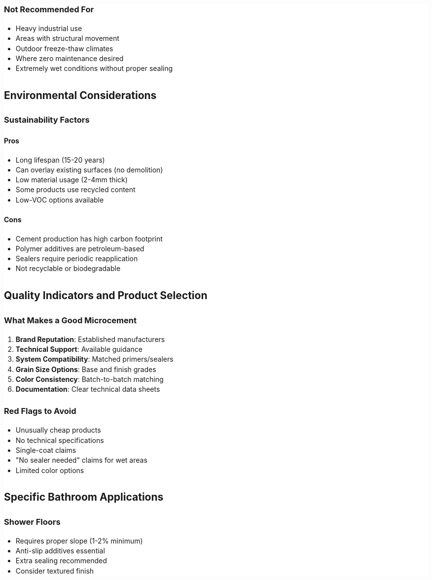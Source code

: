 ### Not Recommended For
- Heavy industrial use
- Areas with structural movement
- Outdoor freeze-thaw climates
- Where zero maintenance desired
- Extremely wet conditions without proper sealing

## Environmental Considerations

### Sustainability Factors

#### Pros
- Long lifespan (15-20 years)
- Can overlay existing surfaces (no demolition)
- Low material usage (2-4mm thick)
- Some products use recycled content
- Low-VOC options available

#### Cons
- Cement production has high carbon footprint
- Polymer additives are petroleum-based
- Sealers require periodic reapplication
- Not recyclable or biodegradable

## Quality Indicators and Product Selection

### What Makes a Good Microcement
1. **Brand Reputation**: Established manufacturers
2. **Technical Support**: Available guidance
3. **System Compatibility**: Matched primers/sealers
4. **Grain Size Options**: Base and finish grades
5. **Color Consistency**: Batch-to-batch matching
6. **Documentation**: Clear technical data sheets

### Red Flags to Avoid
- Unusually cheap products
- No technical specifications
- Single-coat claims
- "No sealer needed" claims for wet areas
- Limited color options

## Specific Bathroom Applications

### Shower Floors
- Requires proper slope (1-2% minimum)
- Anti-slip additives essential
- Extra sealing recommended
- Consider textured finish
